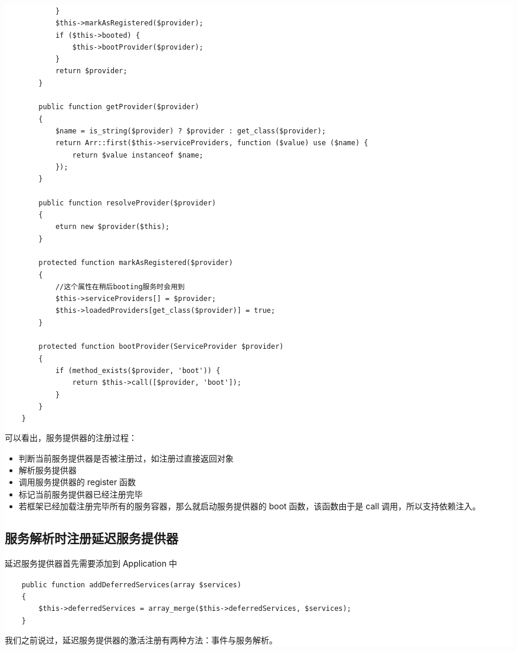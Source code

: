 ```
            }
            $this->markAsRegistered($provider);
            if ($this->booted) {
                $this->bootProvider($provider);
            }
            return $provider;
        }
    
        public function getProvider($provider)
        {
            $name = is_string($provider) ? $provider : get_class($provider);
            return Arr::first($this->serviceProviders, function ($value) use ($name) {
    	        return $value instanceof $name;
            });
    	}
    
        public function resolveProvider($provider)
        {
            eturn new $provider($this);
        }
    
        protected function markAsRegistered($provider)
        {
            //这个属性在稍后booting服务时会用到
            $this->serviceProviders[] = $provider;
            $this->loadedProviders[get_class($provider)] = true;
        }
    
        protected function bootProvider(ServiceProvider $provider)
        {
            if (method_exists($provider, 'boot')) {
                return $this->call([$provider, 'boot']);
            }
        }
    }
```
可以看出，服务提供器的注册过程：

- 判断当前服务提供器是否被注册过，如注册过直接返回对象
- 解析服务提供器
- 调用服务提供器的 register 函数
- 标记当前服务提供器已经注册完毕
- 若框架已经加载注册完毕所有的服务容器，那么就启动服务提供器的 boot 函数，该函数由于是 call 调用，所以支持依赖注入。


## 服务解析时注册延迟服务提供器
延迟服务提供器首先需要添加到 Application 中
```
    public function addDeferredServices(array $services)
    {
        $this->deferredServices = array_merge($this->deferredServices, $services);
    }
```
我们之前说过，延迟服务提供器的激活注册有两种方法：事件与服务解析。

